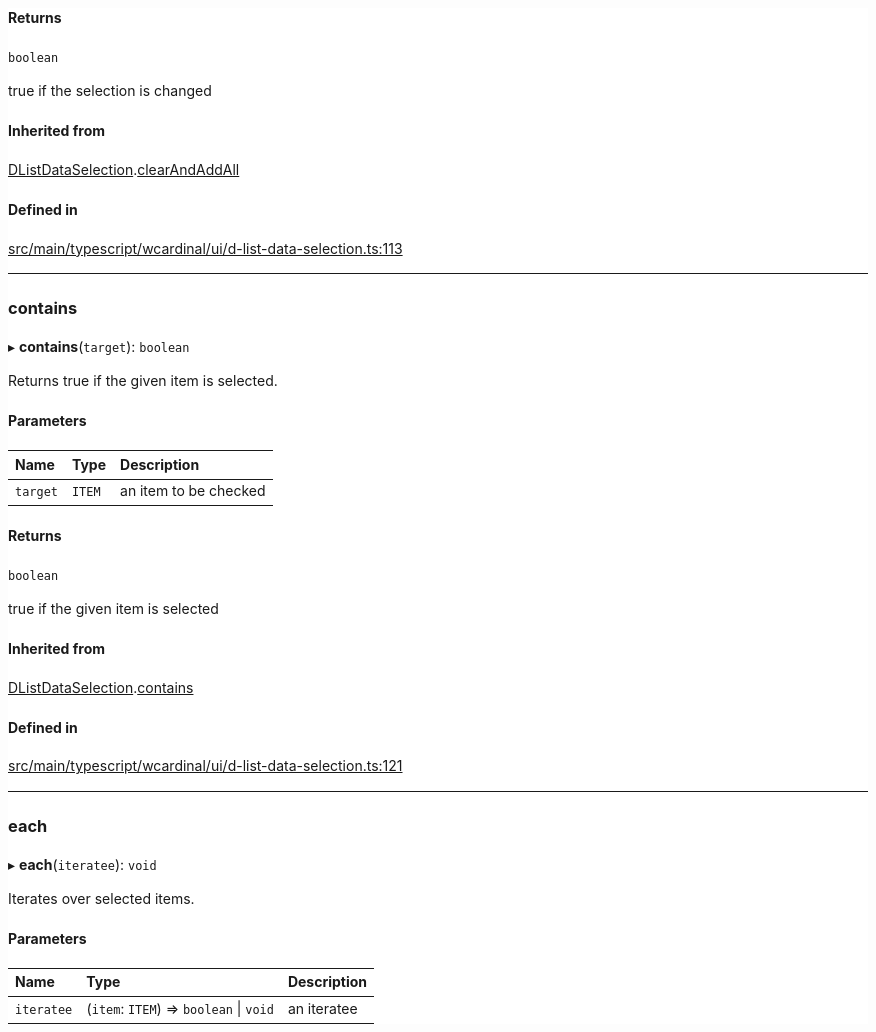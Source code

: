 #### Returns

`boolean`

true if the selection is changed

#### Inherited from

[DListDataSelection](DListDataSelection.md).[clearAndAddAll](DListDataSelection.md#clearandaddall)

#### Defined in

[src/main/typescript/wcardinal/ui/d-list-data-selection.ts:113](https://github.com/winter-cardinal/winter-cardinal-ui/blob/v0.154.0/src/main/typescript/wcardinal/ui/d-list-data-selection.ts#L113)

___

### contains

▸ **contains**(`target`): `boolean`

Returns true if the given item is selected.

#### Parameters

| Name | Type | Description |
| :------ | :------ | :------ |
| `target` | `ITEM` | an item to be checked |

#### Returns

`boolean`

true if the given item is selected

#### Inherited from

[DListDataSelection](DListDataSelection.md).[contains](DListDataSelection.md#contains)

#### Defined in

[src/main/typescript/wcardinal/ui/d-list-data-selection.ts:121](https://github.com/winter-cardinal/winter-cardinal-ui/blob/v0.154.0/src/main/typescript/wcardinal/ui/d-list-data-selection.ts#L121)

___

### each

▸ **each**(`iteratee`): `void`

Iterates over selected items.

#### Parameters

| Name | Type | Description |
| :------ | :------ | :------ |
| `iteratee` | (`item`: `ITEM`) => `boolean` \| `void` | an iteratee |
